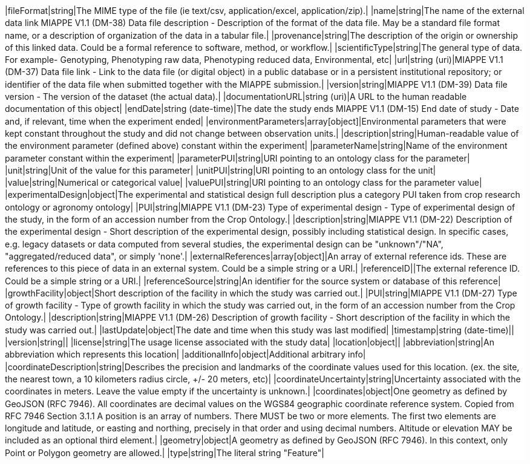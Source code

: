 |fileFormat|string|The MIME type of the file (ie text/csv, application/excel, application/zip).|
|name|string|The name of the external data link  MIAPPE V1.1 (DM-38) Data file description - Description of the format of the data file. May be a standard file format name, or a description of organization of the data in a tabular file.|
|provenance|string|The description of the origin or ownership of this linked data. Could be a formal reference to software, method, or workflow.|
|scientificType|string|The general type of data. For example- Genotyping, Phenotyping raw data, Phenotyping reduced data, Environmental, etc|
|url|string (uri)|MIAPPE V1.1 (DM-37) Data file link - Link to the data file (or digital object) in a public database or in a persistent institutional repository; or identifier of the data file when submitted together with the MIAPPE submission.|
|version|string|MIAPPE V1.1 (DM-39) Data file version - The version of the dataset (the actual data).|
|documentationURL|string (uri)|A URL to the human readable documentation of this object|
|endDate|string (date-time)|The date the study ends  MIAPPE V1.1 (DM-15) End date of study - Date and, if relevant, time when the experiment ended|
|environmentParameters|array[object]|Environmental parameters that were kept constant throughout the study and did not change between observation units.|
|description|string|Human-readable value of the environment parameter (defined above) constant within the experiment|
|parameterName|string|Name of the environment parameter constant within the experiment|
|parameterPUI|string|URI pointing to an ontology class for the parameter|
|unit|string|Unit of the value for this parameter|
|unitPUI|string|URI pointing to an ontology class for the unit|
|value|string|Numerical or categorical value|
|valuePUI|string|URI pointing to an ontology class for the parameter value|
|experimentalDesign|object|The experimental and statistical design full description plus a category PUI taken from crop research ontology or agronomy ontology|
|PUI|string|MIAPPE V1.1 (DM-23) Type of experimental design - Type of experimental  design of the study, in the form of an accession number from the Crop Ontology.|
|description|string|MIAPPE V1.1 (DM-22) Description of the experimental design - Short description of the experimental design, possibly including statistical design. In specific cases, e.g. legacy datasets or data computed from several studies, the experimental design can be "unknown"/"NA", "aggregated/reduced data", or simply 'none'.|
|externalReferences|array[object]|An array of external reference ids. These are references to this piece of data in an external system. Could be a simple string or a URI.|
|referenceID||The external reference ID. Could be a simple string or a URI.|
|referenceSource|string|An identifier for the source system or database of this reference|
|growthFacility|object|Short description of the facility in which the study was carried out.|
|PUI|string|MIAPPE V1.1 (DM-27) Type of growth facility - Type of growth facility in which the study was carried out, in the form of an accession number from the Crop Ontology.|
|description|string|MIAPPE V1.1 (DM-26) Description of growth facility - Short description of the facility in which the study was carried out.|
|lastUpdate|object|The date and time when this study was last modified|
|timestamp|string (date-time)||
|version|string||
|license|string|The usage license associated with the study data|
|location|object||
|abbreviation|string|An abbreviation which represents this location|
|additionalInfo|object|Additional arbitrary info|
|coordinateDescription|string|Describes the precision and landmarks of the coordinate values used for this location. (ex. the site, the nearest town, a 10 kilometers radius circle, +/- 20 meters, etc)|
|coordinateUncertainty|string|Uncertainty associated with the coordinates in meters. Leave the value empty if the uncertainty is unknown.|
|coordinates|object|One geometry as defined by GeoJSON (RFC 7946). All coordinates are decimal values on the WGS84 geographic coordinate reference system.  Copied from RFC 7946 Section 3.1.1  A position is an array of numbers. There MUST be two or more elements. The first two elements are longitude and latitude, or easting and northing, precisely in that order and using decimal numbers. Altitude or elevation MAY be included as an optional third element.|
|geometry|object|A geometry as defined by GeoJSON (RFC 7946). In this context, only Point or Polygon geometry are allowed.|
|type|string|The literal string "Feature"|